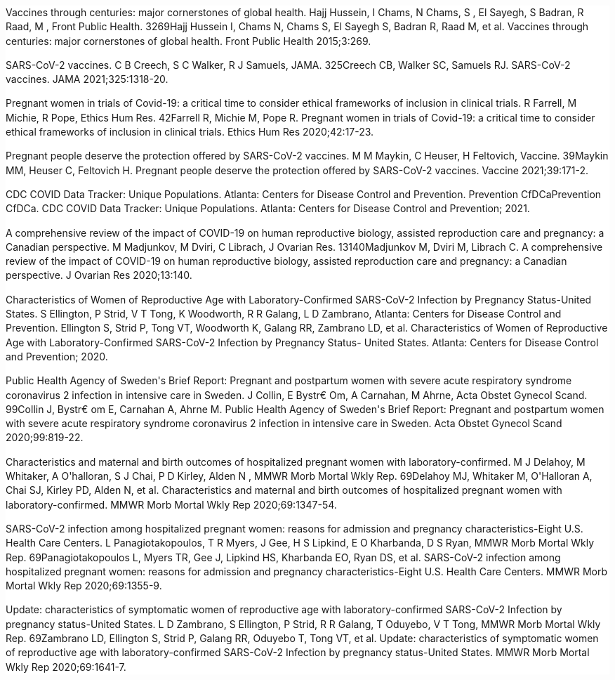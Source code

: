 Vaccines through centuries: major cornerstones of global health. Hajj Hussein, I Chams, N Chams, S , El Sayegh, S Badran, R Raad, M , Front Public Health. 3269Hajj Hussein I, Chams N, Chams S, El Sayegh S, Badran R, Raad M, et al. Vaccines through centuries: major cornerstones of global health. Front Public Health 2015;3:269.

SARS-CoV-2 vaccines. C B Creech, S C Walker, R J Samuels, JAMA. 325Creech CB, Walker SC, Samuels RJ. SARS-CoV-2 vaccines. JAMA 2021;325:1318-20.

Pregnant women in trials of Covid-19: a critical time to consider ethical frameworks of inclusion in clinical trials. R Farrell, M Michie, R Pope, Ethics Hum Res. 42Farrell R, Michie M, Pope R. Pregnant women in trials of Covid-19: a critical time to consider ethical frameworks of inclusion in clinical trials. Ethics Hum Res 2020;42:17-23.

Pregnant people deserve the protection offered by SARS-CoV-2 vaccines. M M Maykin, C Heuser, H Feltovich, Vaccine. 39Maykin MM, Heuser C, Feltovich H. Pregnant people deserve the protection offered by SARS-CoV-2 vaccines. Vaccine 2021;39:171-2.

CDC COVID Data Tracker: Unique Populations. Atlanta: Centers for Disease Control and Prevention. Prevention CfDCaPrevention CfDCa. CDC COVID Data Tracker: Unique Populations. Atlanta: Centers for Disease Control and Prevention; 2021.

A comprehensive review of the impact of COVID-19 on human reproductive biology, assisted reproduction care and pregnancy: a Canadian perspective. M Madjunkov, M Dviri, C Librach, J Ovarian Res. 13140Madjunkov M, Dviri M, Librach C. A comprehensive review of the impact of COVID-19 on human reproductive biology, assisted reproduction care and pregnancy: a Canadian perspective. J Ovarian Res 2020;13:140.

Characteristics of Women of Reproductive Age with Laboratory-Confirmed SARS-CoV-2 Infection by Pregnancy Status-United States. S Ellington, P Strid, V T Tong, K Woodworth, R R Galang, L D Zambrano, Atlanta: Centers for Disease Control and Prevention. Ellington S, Strid P, Tong VT, Woodworth K, Galang RR, Zambrano LD, et al. Characteristics of Women of Reproductive Age with Laboratory-Confirmed SARS-CoV-2 Infection by Pregnancy Status- United States. Atlanta: Centers for Disease Control and Prevention; 2020.

Public Health Agency of Sweden's Brief Report: Pregnant and postpartum women with severe acute respiratory syndrome coronavirus 2 infection in intensive care in Sweden. J Collin, E Bystr€ Om, A Carnahan, M Ahrne, Acta Obstet Gynecol Scand. 99Collin J, Bystr€ om E, Carnahan A, Ahrne M. Public Health Agency of Sweden's Brief Report: Pregnant and postpartum women with severe acute respiratory syndrome coronavirus 2 infection in intensive care in Sweden. Acta Obstet Gynecol Scand 2020;99:819-22.

Characteristics and maternal and birth outcomes of hospitalized pregnant women with laboratory-confirmed. M J Delahoy, M Whitaker, A O&apos;halloran, S J Chai, P D Kirley, Alden N , MMWR Morb Mortal Wkly Rep. 69Delahoy MJ, Whitaker M, O'Halloran A, Chai SJ, Kirley PD, Alden N, et al. Characteristics and maternal and birth outcomes of hospitalized pregnant women with laboratory-confirmed. MMWR Morb Mortal Wkly Rep 2020;69:1347-54.

SARS-CoV-2 infection among hospitalized pregnant women: reasons for admission and pregnancy characteristics-Eight U.S. Health Care Centers. L Panagiotakopoulos, T R Myers, J Gee, H S Lipkind, E O Kharbanda, D S Ryan, MMWR Morb Mortal Wkly Rep. 69Panagiotakopoulos L, Myers TR, Gee J, Lipkind HS, Kharbanda EO, Ryan DS, et al. SARS-CoV-2 infection among hospitalized pregnant women: reasons for admission and pregnancy characteristics-Eight U.S. Health Care Centers. MMWR Morb Mortal Wkly Rep 2020;69:1355-9.

Update: characteristics of symptomatic women of reproductive age with laboratory-confirmed SARS-CoV-2 Infection by pregnancy status-United States. L D Zambrano, S Ellington, P Strid, R R Galang, T Oduyebo, V T Tong, MMWR Morb Mortal Wkly Rep. 69Zambrano LD, Ellington S, Strid P, Galang RR, Oduyebo T, Tong VT, et al. Update: characteristics of symptomatic women of reproductive age with laboratory-confirmed SARS-CoV-2 Infection by pregnancy status-United States. MMWR Morb Mortal Wkly Rep 2020;69:1641-7.
